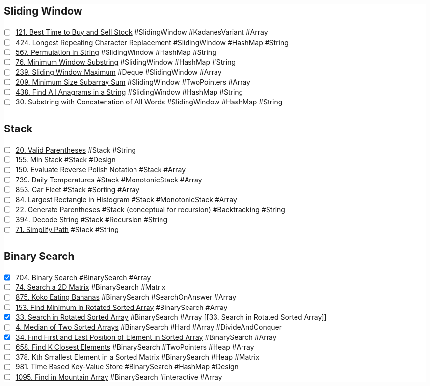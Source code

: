 ## Sliding Window
- [ ] [121. Best Time to Buy and Sell Stock](https://leetcode.com/problems/best-time-to-buy-and-sell-stock/) #SlidingWindow #KadanesVariant #Array
- [ ] [424. Longest Repeating Character Replacement](https://leetcode.com/problems/longest-repeating-character-replacement/) #SlidingWindow #HashMap #String
- [ ] [567. Permutation in String](https://leetcode.com/problems/permutation-in-string/) #SlidingWindow #HashMap #String
- [ ] [76. Minimum Window Substring](https://leetcode.com/problems/minimum-window-substring/) #SlidingWindow #HashMap #String
- [ ] [239. Sliding Window Maximum](https://leetcode.com/problems/sliding-window-maximum/) #Deque #SlidingWindow #Array
- [ ] [209. Minimum Size Subarray Sum](https://leetcode.com/problems/minimum-size-subarray-sum/) #SlidingWindow #TwoPointers #Array
- [ ] [438. Find All Anagrams in a String](https://leetcode.com/problems/find-all-anagrams-in-a-string/) #SlidingWindow #HashMap #String
- [ ] [30. Substring with Concatenation of All Words](https://leetcode.com/problems/substring-with-concatenation-of-all-words/) #SlidingWindow #HashMap #String

## Stack
- [ ] [20. Valid Parentheses](https://leetcode.com/problems/valid-parentheses/) #Stack #String
- [ ] [155. Min Stack](https://leetcode.com/problems/min-stack/) #Stack #Design
- [ ] [150. Evaluate Reverse Polish Notation](https://leetcode.com/problems/evaluate-reverse-polish-notation/) #Stack #Array
- [ ] [739. Daily Temperatures](https://leetcode.com/problems/daily-temperatures/) #Stack #MonotonicStack #Array
- [ ] [853. Car Fleet](https://leetcode.com/problems/car-fleet/) #Stack #Sorting #Array
- [ ] [84. Largest Rectangle in Histogram](https://leetcode.com/problems/largest-rectangle-in-histogram/) #Stack #MonotonicStack #Array
- [ ] [22. Generate Parentheses](https://leetcode.com/problems/generate-parentheses/) #Stack (conceptual for recursion) #Backtracking #String
- [ ] [394. Decode String](https://leetcode.com/problems/decode-string/) #Stack #Recursion #String
- [ ] [71. Simplify Path](https://leetcode.com/problems/simplify-path/) #Stack #String

## Binary Search
- [x] [704. Binary Search](https://leetcode.com/problems/binary-search/) #BinarySearch #Array
- [ ] [74. Search a 2D Matrix](https://leetcode.com/problems/search-a-2d-matrix/) #BinarySearch #Matrix
- [ ] [875. Koko Eating Bananas](https://leetcode.com/problems/koko-eating-bananas/) #BinarySearch #SearchOnAnswer #Array
- [ ] [153. Find Minimum in Rotated Sorted Array](https://leetcode.com/problems/find-minimum-in-rotated-sorted-array/) #BinarySearch #Array
- [x] [33. Search in Rotated Sorted Array](https://leetcode.com/problems/search-in-rotated-sorted-array/) #BinarySearch #Array [[33. Search in Rotated Sorted Array]]
- [ ] [4. Median of Two Sorted Arrays](https://leetcode.com/problems/median-of-two-sorted-arrays/) #BinarySearch #Hard #Array #DivideAndConquer
- [x] [34. Find First and Last Position of Element in Sorted Array](https://leetcode.com/problems/find-first-and-last-position-of-element-in-sorted-array/) #BinarySearch #Array
- [ ] [658. Find K Closest Elements](https://leetcode.com/problems/find-k-closest-elements/) #BinarySearch #TwoPointers #Heap #Array
- [ ] [378. Kth Smallest Element in a Sorted Matrix](https://leetcode.com/problems/kth-smallest-element-in-a-sorted-matrix/) #BinarySearch #Heap #Matrix
- [ ] [981. Time Based Key-Value Store](https://leetcode.com/problems/time-based-key-value-store/) #BinarySearch #HashMap #Design
- [ ] [1095. Find in Mountain Array](https://leetcode.com/problems/find-in-mountain-array/) #BinarySearch #interactive #Array 
